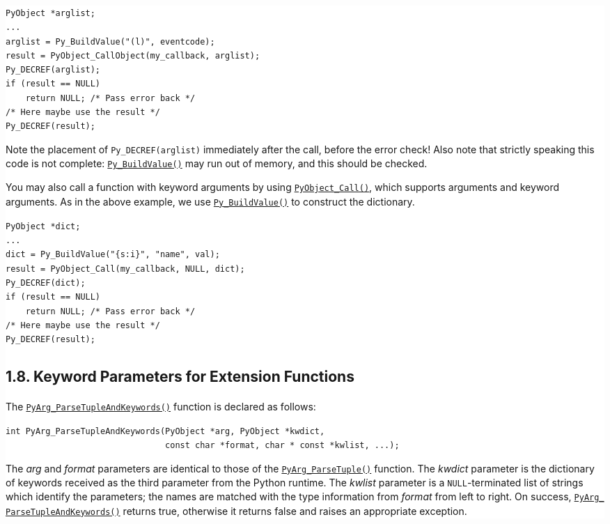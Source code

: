 ```
PyObject *arglist;
...
arglist = Py_BuildValue("(l)", eventcode);
result = PyObject_CallObject(my_callback, arglist);
Py_DECREF(arglist);
if (result == NULL)
    return NULL; /* Pass error back */
/* Here maybe use the result */
Py_DECREF(result);

```

Note the placement of `Py_DECREF(arglist)` immediately after the call, before
the error check! Also note that strictly speaking this code is not complete:
[`Py_BuildValue()`](../c-api/arg.html#c.Py_BuildValue "Py_BuildValue") may run out of memory, and this should be checked.

You may also call a function with keyword arguments by using
[`PyObject_Call()`](../c-api/call.html#c.PyObject_Call "PyObject_Call"), which supports arguments and keyword arguments. As in
the above example, we use [`Py_BuildValue()`](../c-api/arg.html#c.Py_BuildValue "Py_BuildValue") to construct the dictionary.

```
PyObject *dict;
...
dict = Py_BuildValue("{s:i}", "name", val);
result = PyObject_Call(my_callback, NULL, dict);
Py_DECREF(dict);
if (result == NULL)
    return NULL; /* Pass error back */
/* Here maybe use the result */
Py_DECREF(result);

```

1.8. Keyword Parameters for Extension Functions
-----------------------------------------------

The [`PyArg_ParseTupleAndKeywords()`](../c-api/arg.html#c.PyArg_ParseTupleAndKeywords "PyArg_ParseTupleAndKeywords") function is declared as follows:

```
int PyArg_ParseTupleAndKeywords(PyObject *arg, PyObject *kwdict,
                                const char *format, char * const *kwlist, ...);

```

The *arg* and *format* parameters are identical to those of the
[`PyArg_ParseTuple()`](../c-api/arg.html#c.PyArg_ParseTuple "PyArg_ParseTuple") function. The *kwdict* parameter is the dictionary of
keywords received as the third parameter from the Python runtime. The *kwlist*
parameter is a `NULL`-terminated list of strings which identify the parameters;
the names are matched with the type information from *format* from left to
right. On success, [`PyArg_ParseTupleAndKeywords()`](../c-api/arg.html#c.PyArg_ParseTupleAndKeywords "PyArg_ParseTupleAndKeywords") returns true, otherwise
it returns false and raises an appropriate exception.
